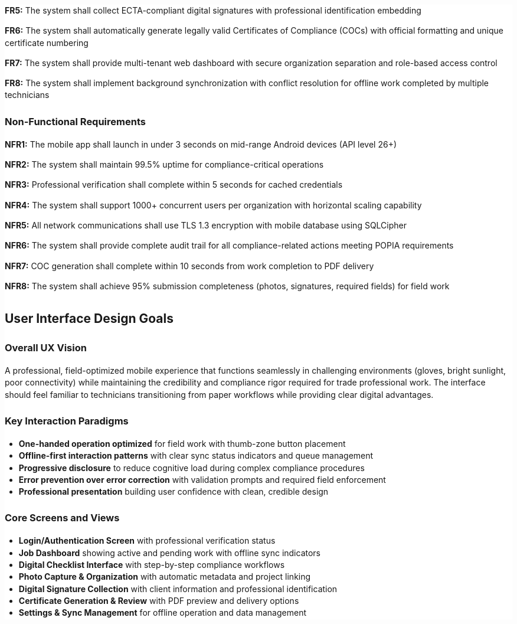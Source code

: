 **FR5:** The system shall collect ECTA-compliant digital signatures with professional identification embedding

**FR6:** The system shall automatically generate legally valid Certificates of Compliance (COCs) with official formatting and unique certificate numbering

**FR7:** The system shall provide multi-tenant web dashboard with secure organization separation and role-based access control

**FR8:** The system shall implement background synchronization with conflict resolution for offline work completed by multiple technicians

### Non-Functional Requirements

**NFR1:** The mobile app shall launch in under 3 seconds on mid-range Android devices (API level 26+)

**NFR2:** The system shall maintain 99.5% uptime for compliance-critical operations

**NFR3:** Professional verification shall complete within 5 seconds for cached credentials

**NFR4:** The system shall support 1000+ concurrent users per organization with horizontal scaling capability

**NFR5:** All network communications shall use TLS 1.3 encryption with mobile database using SQLCipher

**NFR6:** The system shall provide complete audit trail for all compliance-related actions meeting POPIA requirements

**NFR7:** COC generation shall complete within 10 seconds from work completion to PDF delivery

**NFR8:** The system shall achieve 95% submission completeness (photos, signatures, required fields) for field work

## User Interface Design Goals

### Overall UX Vision
A professional, field-optimized mobile experience that functions seamlessly in challenging environments (gloves, bright sunlight, poor connectivity) while maintaining the credibility and compliance rigor required for trade professional work. The interface should feel familiar to technicians transitioning from paper workflows while providing clear digital advantages.

### Key Interaction Paradigms
- **One-handed operation optimized** for field work with thumb-zone button placement
- **Offline-first interaction patterns** with clear sync status indicators and queue management
- **Progressive disclosure** to reduce cognitive load during complex compliance procedures
- **Error prevention over error correction** with validation prompts and required field enforcement
- **Professional presentation** building user confidence with clean, credible design

### Core Screens and Views
- **Login/Authentication Screen** with professional verification status
- **Job Dashboard** showing active and pending work with offline sync indicators
- **Digital Checklist Interface** with step-by-step compliance workflows
- **Photo Capture & Organization** with automatic metadata and project linking
- **Digital Signature Collection** with client information and professional identification
- **Certificate Generation & Review** with PDF preview and delivery options
- **Settings & Sync Management** for offline operation and data management
